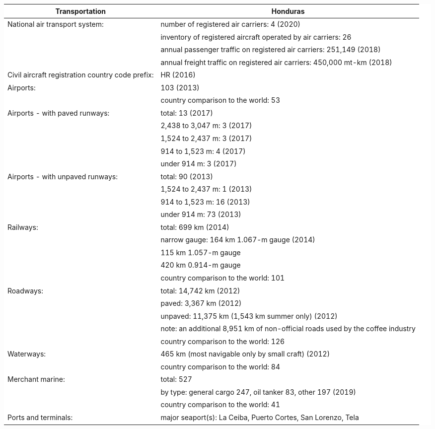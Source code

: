 | Transportation | Honduras |
| --- | --- |
| National air transport system: | number of registered air carriers: 4 (2020) |
| | inventory of registered aircraft operated by air carriers: 26 |
| | annual passenger traffic on registered air carriers: 251,149 (2018) |
| | annual freight traffic on registered air carriers: 450,000 mt-km (2018) |
| Civil aircraft registration country code prefix: | HR (2016) |
| Airports: | 103 (2013) |
| | country comparison to the world: 53 |
| Airports - with paved runways: | total: 13 (2017) |
| | 2,438 to 3,047 m: 3 (2017) |
| | 1,524 to 2,437 m: 3 (2017) |
| | 914 to 1,523 m: 4 (2017) |
| | under 914 m: 3 (2017) |
| Airports - with unpaved runways: | total: 90 (2013) |
| | 1,524 to 2,437 m: 1 (2013) |
| | 914 to 1,523 m: 16 (2013) |
| | under 914 m: 73 (2013) |
| Railways: | total: 699 km (2014) |
| | narrow gauge: 164 km 1.067-m gauge (2014) |
| | 115 km 1.057-m gauge |
| | 420 km 0.914-m gauge |
| | country comparison to the world: 101 |
| Roadways: | total: 14,742 km (2012) |
| | paved: 3,367 km (2012) |
| | unpaved: 11,375 km (1,543 km summer only) (2012) |
| | note: an additional 8,951 km of non-official roads used by the coffee industry |
| | country comparison to the world: 126 |
| Waterways: | 465 km (most navigable only by small craft) (2012) |
| | country comparison to the world: 84 |
| Merchant marine: | total: 527 |
| | by type: general cargo 247, oil tanker 83, other 197 (2019) |
| | country comparison to the world: 41 |
| Ports and terminals: | major seaport(s): La Ceiba, Puerto Cortes, San Lorenzo, Tela |
